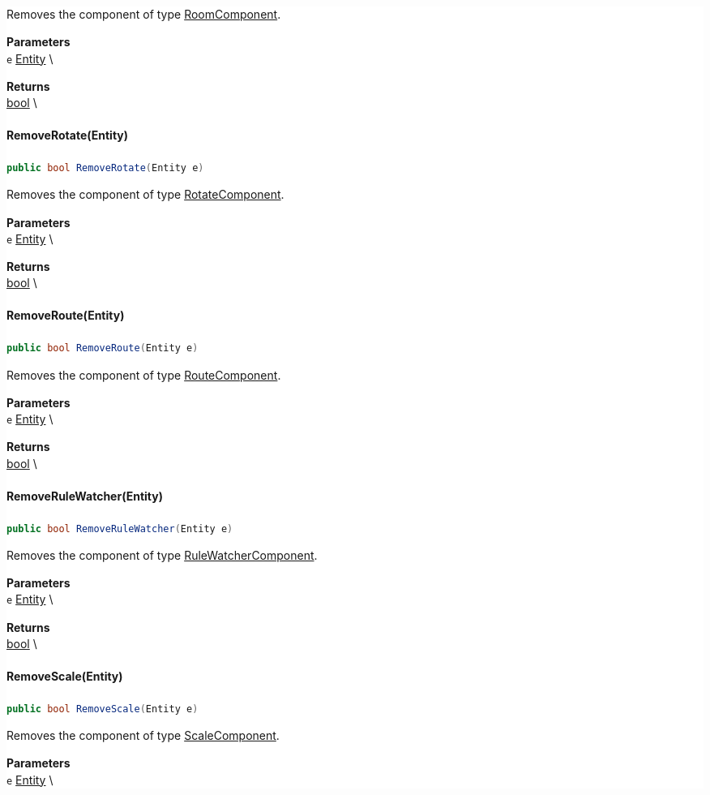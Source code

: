 Removes the component of type [RoomComponent](../../Murder/Components/RoomComponent.html).

**Parameters** \
`e` [Entity](../../Bang/Entities/Entity.html) \

**Returns** \
[bool](https://learn.microsoft.com/en-us/dotnet/api/System.Boolean?view=net-7.0) \

#### RemoveRotate(Entity)
```csharp
public bool RemoveRotate(Entity e)
```

Removes the component of type [RotateComponent](../../Murder/Components/RotateComponent.html).

**Parameters** \
`e` [Entity](../../Bang/Entities/Entity.html) \

**Returns** \
[bool](https://learn.microsoft.com/en-us/dotnet/api/System.Boolean?view=net-7.0) \

#### RemoveRoute(Entity)
```csharp
public bool RemoveRoute(Entity e)
```

Removes the component of type [RouteComponent](../../Murder/Components/RouteComponent.html).

**Parameters** \
`e` [Entity](../../Bang/Entities/Entity.html) \

**Returns** \
[bool](https://learn.microsoft.com/en-us/dotnet/api/System.Boolean?view=net-7.0) \

#### RemoveRuleWatcher(Entity)
```csharp
public bool RemoveRuleWatcher(Entity e)
```

Removes the component of type [RuleWatcherComponent](../../Murder/Components/RuleWatcherComponent.html).

**Parameters** \
`e` [Entity](../../Bang/Entities/Entity.html) \

**Returns** \
[bool](https://learn.microsoft.com/en-us/dotnet/api/System.Boolean?view=net-7.0) \

#### RemoveScale(Entity)
```csharp
public bool RemoveScale(Entity e)
```

Removes the component of type [ScaleComponent](../../Murder/Components/Graphics/ScaleComponent.html).

**Parameters** \
`e` [Entity](../../Bang/Entities/Entity.html) \
